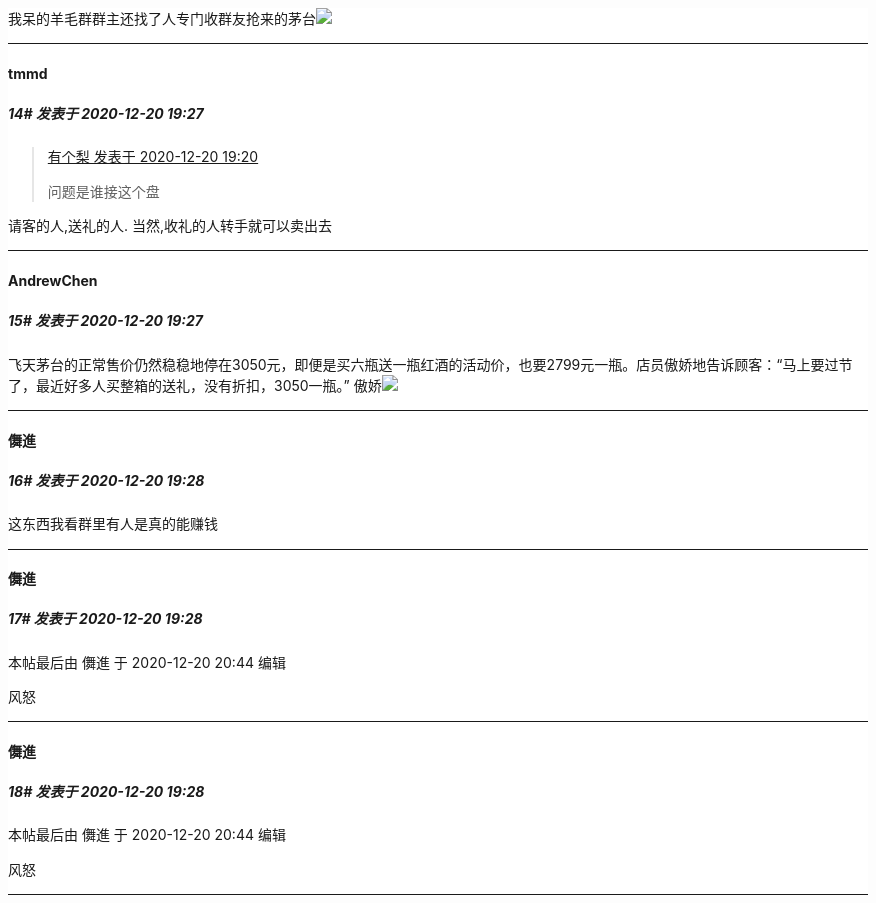 
我呆的羊毛群群主还找了人专门收群友抢来的茅台<img src="https://static.saraba1st.com/image/smiley/face2017/067.png" referrerpolicy="no-referrer">


-----

####  tmmd  
##### 14#       发表于 2020-12-20 19:27


<blockquote><a href="httphttps://bbs.saraba1st.com/2b/forum.php?mod=redirect&amp;goto=findpost&amp;pid=49787667&amp;ptid=1978669" target="_blank">有个梨 发表于 2020-12-20 19:20</a>

问题是谁接这个盘</blockquote>
请客的人,送礼的人. 当然,收礼的人转手就可以卖出去


-----

####  AndrewChen  
##### 15#       发表于 2020-12-20 19:27


飞天茅台的正常售价仍然稳稳地停在3050元，即便是买六瓶送一瓶红酒的活动价，也要2799元一瓶。店员傲娇地告诉顾客：“马上要过节了，最近好多人买整箱的送礼，没有折扣，3050一瓶。”
傲娇<img src="https://static.saraba1st.com/image/smiley/face2017/124.png" referrerpolicy="no-referrer">


-----

####  儛進  
##### 16#       发表于 2020-12-20 19:28


这东西我看群里有人是真的能赚钱


-----

####  儛進  
##### 17#       发表于 2020-12-20 19:28


 本帖最后由 儛進 于 2020-12-20 20:44 编辑 

风怒


-----

####  儛進  
##### 18#       发表于 2020-12-20 19:28


 本帖最后由 儛進 于 2020-12-20 20:44 编辑 

风怒


-----
